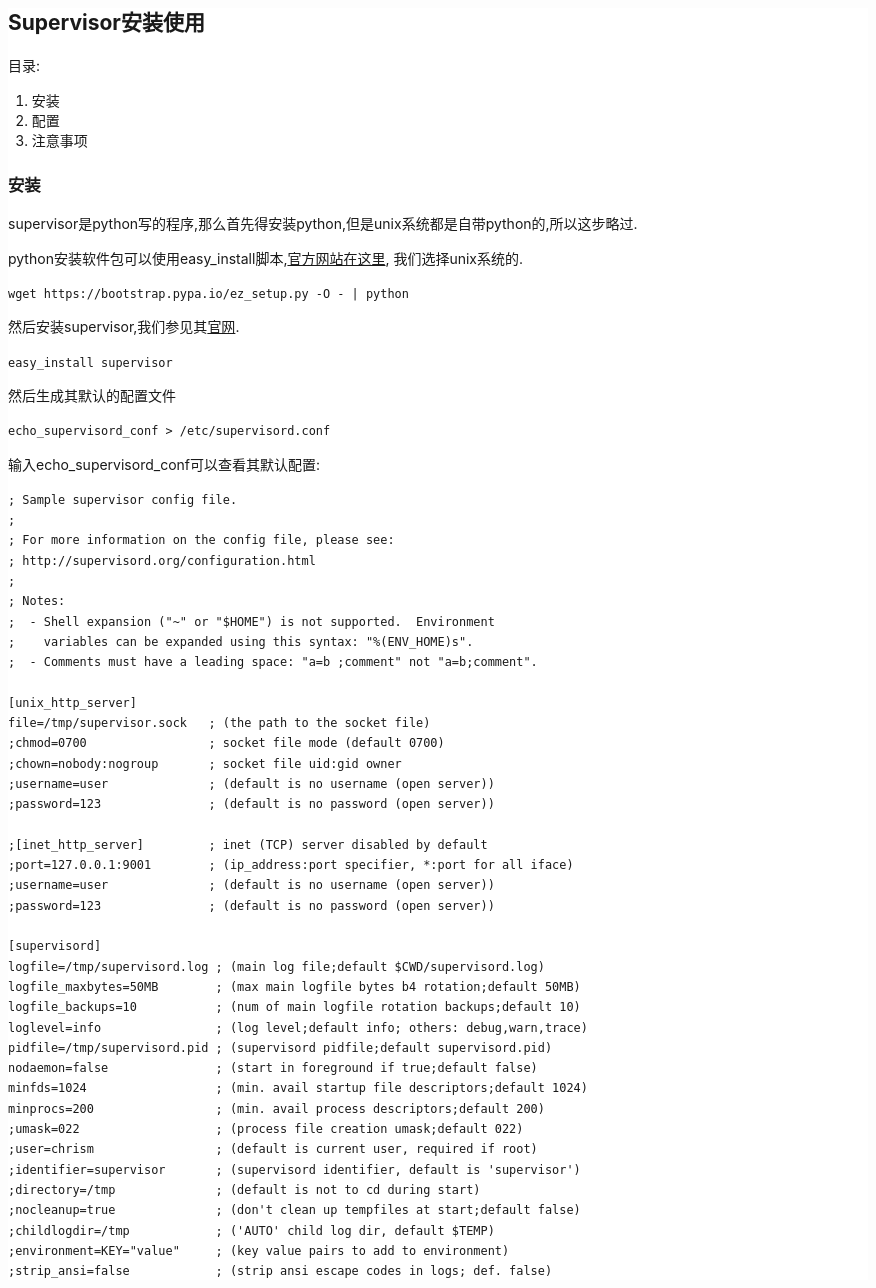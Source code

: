 ## Supervisor安装使用

目录:

1. 安装
2. 配置
3. 注意事项



### 安装

supervisor是python写的程序,那么首先得安装python,但是unix系统都是自带python的,所以这步略过.

python安装软件包可以使用easy_install脚本,[官方网站在这里](https://pypi.python.org/pypi/setuptools),
我们选择unix系统的.

    wget https://bootstrap.pypa.io/ez_setup.py -O - | python

然后安装supervisor,我们参见其[官网](http://supervisord.org/).

    easy_install supervisor

然后生成其默认的配置文件

    echo_supervisord_conf > /etc/supervisord.conf

输入echo_supervisord_conf可以查看其默认配置:

    ; Sample supervisor config file.
    ;
    ; For more information on the config file, please see:
    ; http://supervisord.org/configuration.html
    ;
    ; Notes:
    ;  - Shell expansion ("~" or "$HOME") is not supported.  Environment
    ;    variables can be expanded using this syntax: "%(ENV_HOME)s".
    ;  - Comments must have a leading space: "a=b ;comment" not "a=b;comment".

    [unix_http_server]
    file=/tmp/supervisor.sock   ; (the path to the socket file)
    ;chmod=0700                 ; socket file mode (default 0700)
    ;chown=nobody:nogroup       ; socket file uid:gid owner
    ;username=user              ; (default is no username (open server))
    ;password=123               ; (default is no password (open server))

    ;[inet_http_server]         ; inet (TCP) server disabled by default
    ;port=127.0.0.1:9001        ; (ip_address:port specifier, *:port for all iface)
    ;username=user              ; (default is no username (open server))
    ;password=123               ; (default is no password (open server))

    [supervisord]
    logfile=/tmp/supervisord.log ; (main log file;default $CWD/supervisord.log)
    logfile_maxbytes=50MB        ; (max main logfile bytes b4 rotation;default 50MB)
    logfile_backups=10           ; (num of main logfile rotation backups;default 10)
    loglevel=info                ; (log level;default info; others: debug,warn,trace)
    pidfile=/tmp/supervisord.pid ; (supervisord pidfile;default supervisord.pid)
    nodaemon=false               ; (start in foreground if true;default false)
    minfds=1024                  ; (min. avail startup file descriptors;default 1024)
    minprocs=200                 ; (min. avail process descriptors;default 200)
    ;umask=022                   ; (process file creation umask;default 022)
    ;user=chrism                 ; (default is current user, required if root)
    ;identifier=supervisor       ; (supervisord identifier, default is 'supervisor')
    ;directory=/tmp              ; (default is not to cd during start)
    ;nocleanup=true              ; (don't clean up tempfiles at start;default false)
    ;childlogdir=/tmp            ; ('AUTO' child log dir, default $TEMP)
    ;environment=KEY="value"     ; (key value pairs to add to environment)
    ;strip_ansi=false            ; (strip ansi escape codes in logs; def. false)
